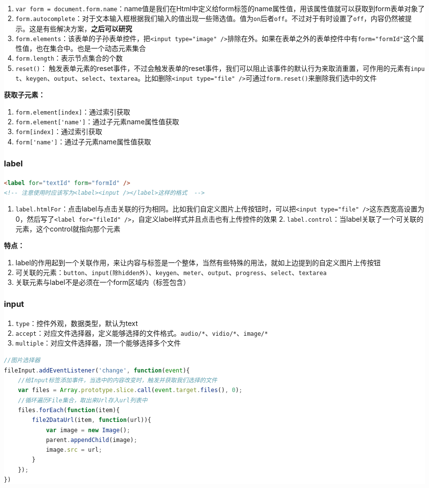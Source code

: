 1. `var form = document.form.name`：name值是我们在Html中定义给form标签的name属性值，用该属性值就可以获取到form表单对象了
2. `form.autocomplete`：对于文本输入框根据我们输入的值出现一些筛选值。值为`on`后者`off`。不过对于有时设置了`off`，内容仍然被提示。这是有些解决方案，**之后可以研究**
3. `form.elements`：该表单的子孙表单控件，把`<input type="image" />`排除在外。如果在表单之外的表单控件中有`form="formId"`这个属性值，也在集合中。也是一个动态元素集合
4. `form.length`：表示节点集合的个数
5. `reset()`： 触发表单元素的reset事件，不过会触发表单的reset事件，我们可以阻止该事件的默认行为来取消重置，可作用的元素有`input`、`keygen`、`output`、`select`、`textarea`。比如删除`<input type="file" />`可通过`form.reset()`来删除我们选中的文件

**获取子元素：**

1. `form.element[index]`：通过索引获取
2. `form.element['name']`：通过子元素name属性值获取
3. `form[index]`：通过索引获取
4. `form['name']`：通过子元素name属性值获取

### label

```html
<label for="textId" form="formId" />
<!-- 注意使用时应该写为<label><input /></label>这样的格式	 -->
```

1. `label.htmlFor`：点击label与点击关联的行为相同。比如我们自定义图片上传按钮时，可以把`<input type="file" />`这东西宽高设置为0，然后写了`<label for="fileId" />`，自定义label样式并且点击也有上传控件的效果
	2. `label.control`：当label关联了一个可关联的元素，这个control就指向那个元素

**特点：**

1. label的作用起到一个关联作用，来让内容与标签是一个整体，当然有些特殊的用法，就如上边提到的自定义图片上传按钮
2. 可关联的元素：`button`、`input(除hidden外)`、`keygen`、`meter`、`output`、`progress`、`select`、`textarea`
3. 关联元素与label不是必须在一个form区域内（标签包含）


### input

1. `type`：控件外观，数据类型，默认为text
2. `accept`：对应文件选择器，定义能够选择的文件格式。`audio/*`、`vidio/*`、`image/*`
3. `multiple`：对应文件选择器，顶一个能够选择多个文件

```javascript
//图片选择器
fileInput.addEventListener('change', function(event){
	//给Input标签添加事件，当选中的内容改变时，触发并获取我们选择的文件
	var files = Array.prototype.slice.call(event.target.files(), 0);
	//循环遍历File集合，取出来Url存入url列表中
	files.forEach(function(item){
		file2DataUrl(item, function(url)){
			var image = new Image();
			parent.appendChild(image);
			image.src = url;
		}
	});
})
```
